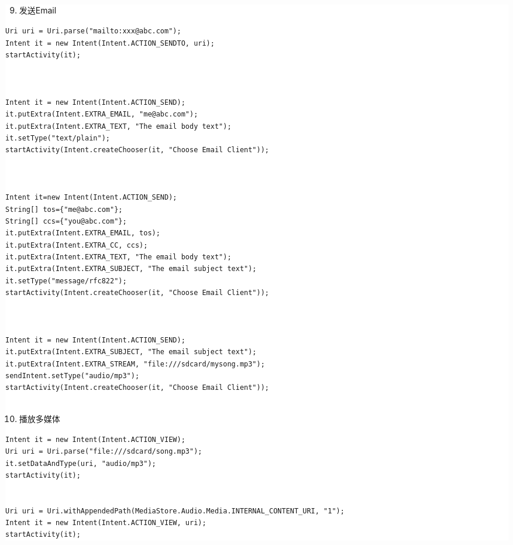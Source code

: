 


9. 发送Email

```
Uri uri = Uri.parse("mailto:xxx@abc.com");
Intent it = new Intent(Intent.ACTION_SENDTO, uri);
startActivity(it);



Intent it = new Intent(Intent.ACTION_SEND);
it.putExtra(Intent.EXTRA_EMAIL, "me@abc.com");
it.putExtra(Intent.EXTRA_TEXT, "The email body text");
it.setType("text/plain");
startActivity(Intent.createChooser(it, "Choose Email Client"));



Intent it=new Intent(Intent.ACTION_SEND);
String[] tos={"me@abc.com"};
String[] ccs={"you@abc.com"};
it.putExtra(Intent.EXTRA_EMAIL, tos);
it.putExtra(Intent.EXTRA_CC, ccs);
it.putExtra(Intent.EXTRA_TEXT, "The email body text");
it.putExtra(Intent.EXTRA_SUBJECT, "The email subject text");
it.setType("message/rfc822");
startActivity(Intent.createChooser(it, "Choose Email Client"));



Intent it = new Intent(Intent.ACTION_SEND);
it.putExtra(Intent.EXTRA_SUBJECT, "The email subject text");
it.putExtra(Intent.EXTRA_STREAM, "file:///sdcard/mysong.mp3");
sendIntent.setType("audio/mp3");
startActivity(Intent.createChooser(it, "Choose Email Client"));


```



10. 播放多媒体

```
Intent it = new Intent(Intent.ACTION_VIEW);
Uri uri = Uri.parse("file:///sdcard/song.mp3");
it.setDataAndType(uri, "audio/mp3");
startActivity(it);


Uri uri = Uri.withAppendedPath(MediaStore.Audio.Media.INTERNAL_CONTENT_URI, "1");
Intent it = new Intent(Intent.ACTION_VIEW, uri);
startActivity(it);
```
